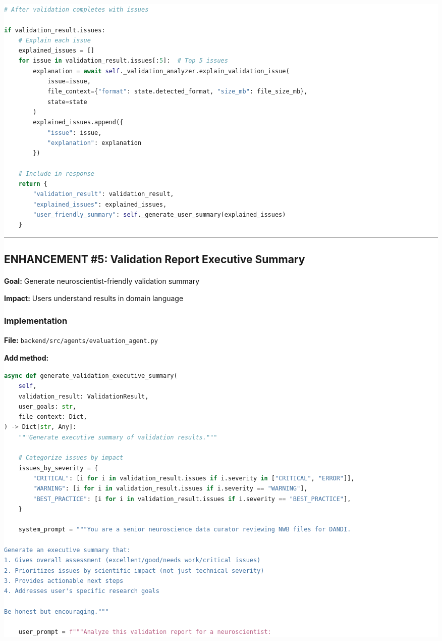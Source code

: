 ```python
# After validation completes with issues

if validation_result.issues:
    # Explain each issue
    explained_issues = []
    for issue in validation_result.issues[:5]:  # Top 5 issues
        explanation = await self._validation_analyzer.explain_validation_issue(
            issue=issue,
            file_context={"format": state.detected_format, "size_mb": file_size_mb},
            state=state
        )
        explained_issues.append({
            "issue": issue,
            "explanation": explanation
        })

    # Include in response
    return {
        "validation_result": validation_result,
        "explained_issues": explained_issues,
        "user_friendly_summary": self._generate_user_summary(explained_issues)
    }
```

---

## ENHANCEMENT #5: Validation Report Executive Summary

**Goal:** Generate neuroscientist-friendly validation summary

**Impact:** Users understand results in domain language

### Implementation

**File:** `backend/src/agents/evaluation_agent.py`

**Add method:**

```python
async def generate_validation_executive_summary(
    self,
    validation_result: ValidationResult,
    user_goals: str,
    file_context: Dict,
) -> Dict[str, Any]:
    """Generate executive summary of validation results."""

    # Categorize issues by impact
    issues_by_severity = {
        "CRITICAL": [i for i in validation_result.issues if i.severity in ["CRITICAL", "ERROR"]],
        "WARNING": [i for i in validation_result.issues if i.severity == "WARNING"],
        "BEST_PRACTICE": [i for i in validation_result.issues if i.severity == "BEST_PRACTICE"],
    }

    system_prompt = """You are a senior neuroscience data curator reviewing NWB files for DANDI.

Generate an executive summary that:
1. Gives overall assessment (excellent/good/needs work/critical issues)
2. Prioritizes issues by scientific impact (not just technical severity)
3. Provides actionable next steps
4. Addresses user's specific research goals

Be honest but encouraging."""

    user_prompt = f"""Analyze this validation report for a neuroscientist:
```